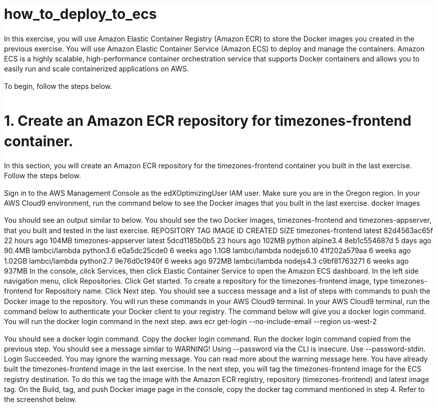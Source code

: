 # how_to_deploy_to_ecs
In this exercise, you will use Amazon Elastic Container Registry (Amazon ECR) to store the Docker images you created in the previous exercise. You will use Amazon Elastic Container Service (Amazon ECS) to deploy and manage the containers. Amazon ECS is a highly scalable, high-performance container orchestration service that supports Docker containers and allows you to easily run and scale containerized applications on AWS.

To begin, follow the steps below.

# 1. Create an Amazon ECR repository for timezones-frontend container.
In this section, you will create an Amazon ECR repository for the timezones-frontend container you built in the last exercise. Follow the steps below.

Sign in to the AWS Management Console as the edXOptimizingUser IAM user.
Make sure you are in the Oregon region.
In your AWS Cloud9 environment, run the command below to see the Docker images that you built in the last exercise.
docker images

You should see an output similar to below. You should see the two Docker images, timezones-frontend and timezones-appserver, that you built and tested in the last exercise.
  REPOSITORY            TAG                 IMAGE ID            CREATED             SIZE
  timezones-frontend    latest              82d4563ac65f        22 hours ago        104MB
  timezones-appserver   latest              5dcd1185b0b5        23 hours ago        102MB
  python                alpine3.4           8eb1c554687d        5 days ago          90.4MB
  lambci/lambda         python3.6           e0a5dc25cde0        6 weeks ago         1.1GB
  lambci/lambda         nodejs6.10          41f202a579aa        6 weeks ago         1.02GB
  lambci/lambda         python2.7           9e76d0c1940f        6 weeks ago         972MB
  lambci/lambda         nodejs4.3           c9bf81763271        6 weeks ago         937MB
In the console, click Services, then click Elastic Container Service to open the Amazon ECS dashboard.
In the left side navigation menu, click Repositories.
Click Get started.
To create a repository for the timezones-frontend image, type timezones-frontend for Repository name.
Click Next step.
You should see a success message and a list of steps with commands to push the Docker image to the repository. You will run these commands in your AWS Cloud9 terminal.
In your AWS Cloud9 terminal, run the command below to authenticate your Docker client to your registry. The command below will give you a docker login command. You will run the docker login command in the next step.
aws ecr get-login --no-include-email --region us-west-2

You should see a docker login command.
Copy the docker login command.
Run the docker login command copied from the previous step.
You should see a message similar to WARNING! Using --password via the CLI is insecure. Use --password-stdin. Login Succeeded. You may ignore the warning message. You can read more about the warning message here.
You have already built the timezones-frontend image in the last exercise. In the next step, you will tag the timezones-frontend image for the ECS registry destination. To do this we tag the image with the Amazon ECR registry, repository (timezones-frontend) and latest image tag.
On the Build, tag, and push Docker image page in the console, copy the docker tag command mentioned in step 4. Refer to the screenshot below.
